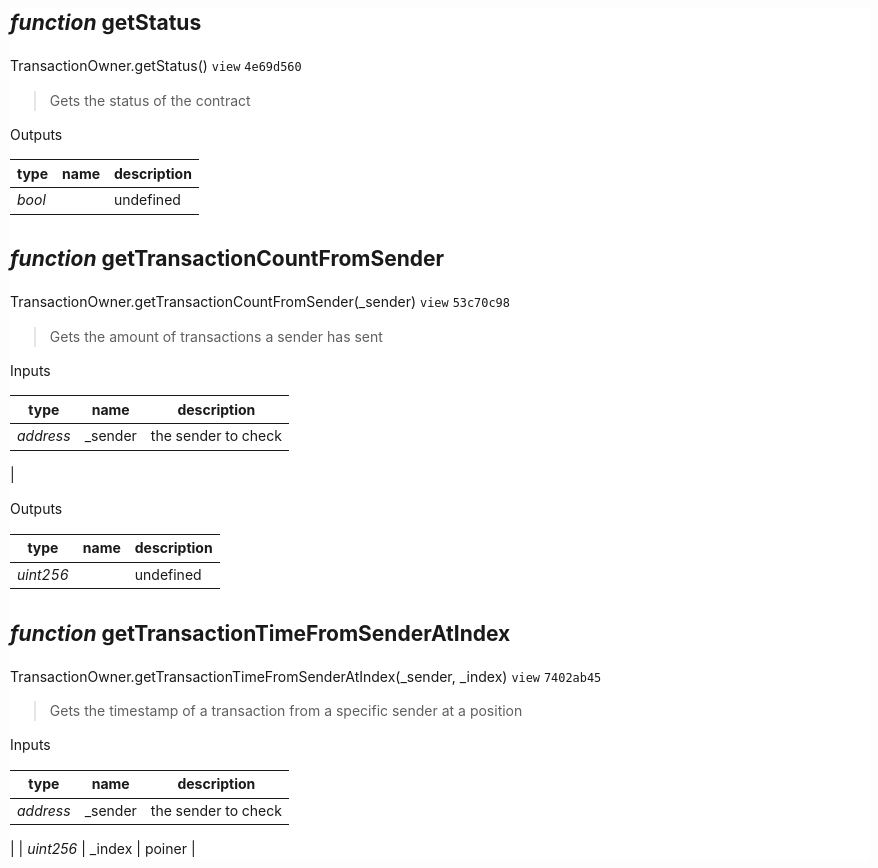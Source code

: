 ## *function* getStatus

TransactionOwner.getStatus() `view` `4e69d560`

> Gets the status of the contract



Outputs

| **type** | **name** | **description** |
|-|-|-|
| *bool* |  | undefined |

## *function* getTransactionCountFromSender

TransactionOwner.getTransactionCountFromSender(_sender) `view` `53c70c98`

> Gets the amount of transactions a sender has sent

Inputs

| **type** | **name** | **description** |
|-|-|-|
| *address* | _sender | the sender to check
 |

Outputs

| **type** | **name** | **description** |
|-|-|-|
| *uint256* |  | undefined |

## *function* getTransactionTimeFromSenderAtIndex

TransactionOwner.getTransactionTimeFromSenderAtIndex(_sender, _index) `view` `7402ab45`

> Gets the timestamp of a transaction from a specific sender at a position

Inputs

| **type** | **name** | **description** |
|-|-|-|
| *address* | _sender | the sender to check
 |
| *uint256* | _index | poiner
 |
